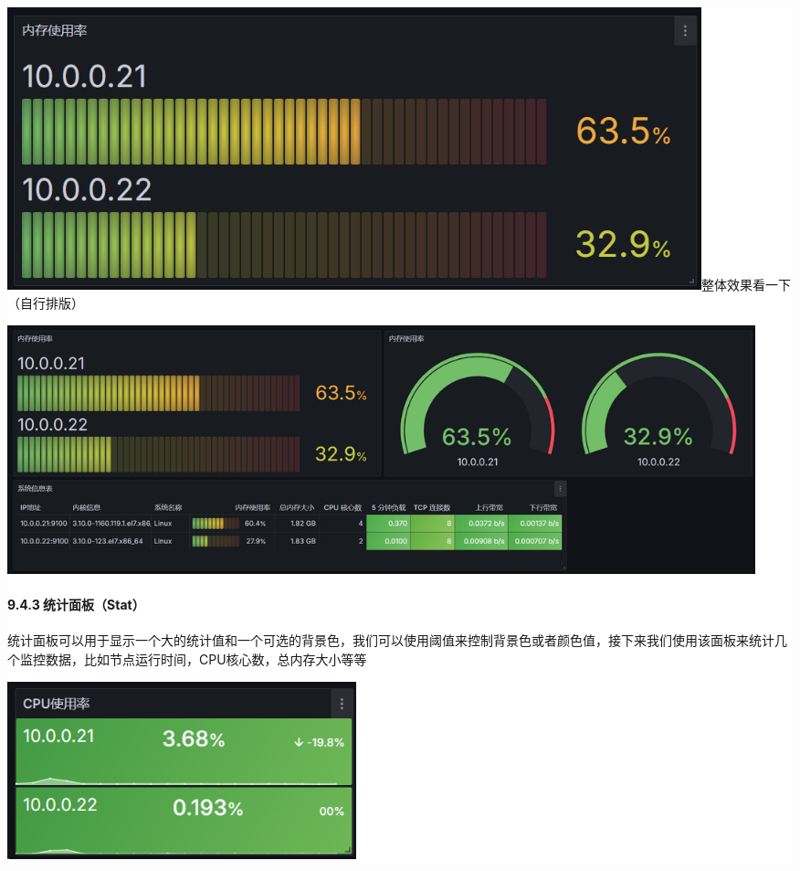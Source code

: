  <img src="/img/image-20241228121108530.png" alt="image-20241228121108530" style="zoom:80%;" />整体效果看一下（自行排版）

<img src="/img/image-20241228121218231.png" alt="image-20241228121218231" style="zoom:80%;" />

#### 9.4.3 统计面板（Stat）

统计面板可以用于显示一个大的统计值和一个可选的背景色，我们可以使用阈值来控制背景色或者颜色值，接下来我们使用该面板来统计几个监控数据，比如节点运行时间，CPU核心数，总内存大小等等

 <img src="/img/image-20241228122331461.png" alt="image-20241228122331461" style="zoom:80%;" />
